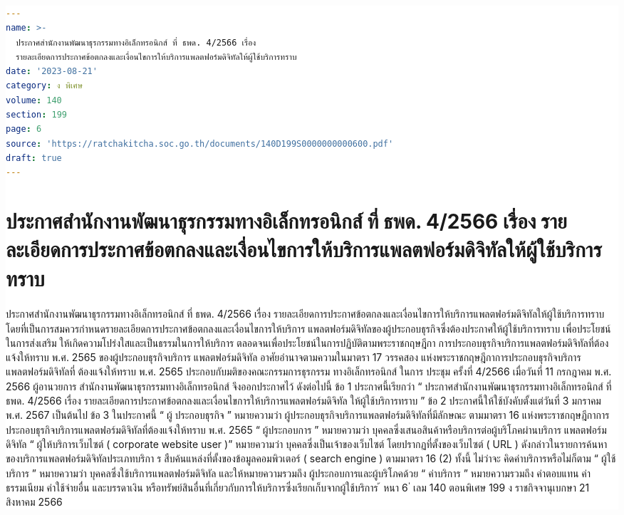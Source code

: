 ```yaml
---
name: >-
  ประกาศสำนักงานพัฒนาธุรกรรมทางอิเล็กทรอนิกส์ ที่ ธพด. 4/2566 เรื่อง
  รายละเอียดการประกาศข้อตกลงและเงื่อนไขการให้บริการแพลตฟอร์มดิจิทัลให้ผู้ใช้บริการทราบ
date: '2023-08-21'
category: ง พิเศษ
volume: 140
section: 199
page: 6
source: 'https://ratchakitcha.soc.go.th/documents/140D199S0000000000600.pdf'
draft: true
---
```


# ประกาศสำนักงานพัฒนาธุรกรรมทางอิเล็กทรอนิกส์ ที่ ธพด. 4/2566 เรื่อง รายละเอียดการประกาศข้อตกลงและเงื่อนไขการให้บริการแพลตฟอร์มดิจิทัลให้ผู้ใช้บริการทราบ

ประกาศสำนักงานพัฒนาธุรกรรมทางอิเล็กทรอนิกส์ ที่ ธพด. 4/2566 เรื่อง รายละเอียดการประกาศข้อตกลงและเงื่อนไขการให้บริการแพลตฟอร์มดิจิทัลให้ผู้ใช้บริการทราบ โดยที่เป็นการสมควรกำหนดรายละเอียดการประกาศข้อตกลงและเงื่อนไขการให้บริการ แพลตฟอร์มดิจิทัลของผู้ประกอบธุรกิจซึ่งต้องประกาศให้ผู้ใช้บริการทราบ เพื่อประโยชน์ในการส่งเสริม ให้เกิดความโปร่งใสและเป็นธรรมในการให้บริการ ตลอดจนเพื่อประโยชน์ในการปฏิบัติตามพระราชกฤษฎีกา การประกอบธุรกิจบริการแพลตฟอร์มดิจิทัลที่ต้องแจ้งให้ทราบ พ.ศ. 2565 ของผู้ประกอบธุรกิจบริการ แพลตฟอร์มดิจิทัล อาศัยอำนาจตามความในมาตรา 17 วรรคสอง แห่งพระราชกฤษฎีกาการประกอบธุรกิจบริการ แพลตฟอร์มดิจิทัลที่ ต้องแจ้งให้ทราบ พ.ศ. 2565 ประกอบกับมติของคณะกรรมการธุรกรรม ทางอิเล็กทรอนิกส์ ในการ ประชุม ครั้งที่ 4/2566 เมื่อวันที่ 11 กรกฎาคม พ.ศ. 2566 ผู้อานวยการ สำนักงานพัฒนาธุรกรรมทางอิเล็กทรอนิกส์ จึงออกประกาศไว้ ดังต่อไปนี้ ข้อ 1 ประกาศนี้เรียกว่า “ ประกาศสำนักงานพัฒนาธุรกรรมทางอิเล็กทรอนิกส์ ที่ ธพด. 4/2566 เรื่อง รายละเอียดการประกาศข้อตกลงและเงื่อนไขการให้บริการแพลตฟอร์มดิจิทัล ให้ผู้ใช้บริการทราบ ” ข้อ 2 ประกาศนี้ให้ใช้บังคับตั้งแต่วันที่ 3 มกราคม พ.ศ. 2567 เป็นต้นไป ข้อ 3 ในประกาศนี้ “ ผู้ ประกอบธุรกิจ ” หมายความว่า ผู้ประกอบธุรกิจบริการแพลตฟอร์มดิจิทัลที่มีลักษณะ ตามมาตรา 16 แห่งพระราชกฤษฎีกาการประกอบธุรกิจบริการแพลตฟอร์มดิจิทัลที่ต้องแจ้งให้ทราบ พ.ศ. 2565 “ ผู้ประกอบการ ” หมายความว่า บุคคลซึ่งเสนอสินค้าหรือบริการต่อผู้บริโภคผ่านบริการ แพลตฟอร์มดิจิทัล “ ผู้ให้บริการเว็บไซต์ ( corporate website user )” หมายความว่า บุคคลซึ่งเป็นเจ้าของเว็บไซต์ โดยปรากฏที่ตั้งของเว็บไซต์ ( URL ) ดังกล่าวในรายการค้นหาของบริการแพลตฟอร์มดิจิทัลประเภทบริกา ร สืบค้นแหล่งที่ตั้งของข้อมูลคอมพิวเตอร์ ( search engine ) ตามมาตรา 16 (2) ทั้งนี้ ไม่ว่าจะ คิดค่าบริการหรือไม่ก็ตาม “ ผู้ใช้บริการ ” หมายความว่า บุคคลซึ่งใช้บริการแพลตฟอร์มดิจิทัล และให้หมายความรวมถึง ผู้ประกอบการและผู้บริโภคด้วย “ ค่าบริการ ” หมายความรวมถึง ค่าตอบแทน ค่าธรรมเนียม ค่าใช้จ่ายอื่น และบรรดาเงิน หรือทรัพย์สินอื่นที่เกี่ยวกับการให้บริการซึ่งเรียกเก็บจากผู้ใช้บริการ ้ หนา 6 ่ เลม 140 ตอนพิเศษ 199 ง ราชกิจจานุเบกษา 21 สิงหาคม 2566
